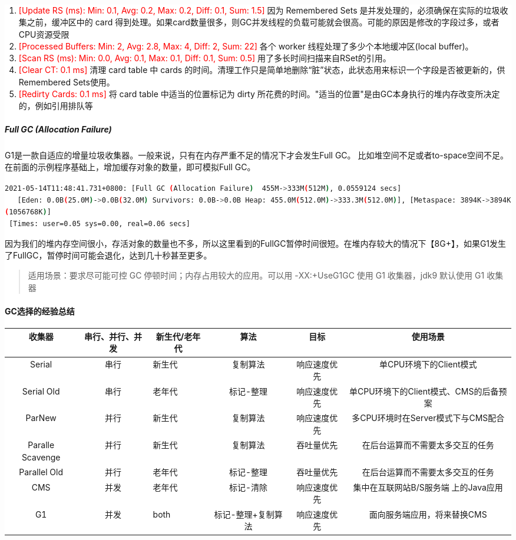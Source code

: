 1. <font color='red'>[Update RS (ms): Min: 0.1, Avg: 0.2, Max: 0.2, Diff: 0.1, Sum: 1.5]</font>  因为 Remembered Sets 是并发处理的，必须确保在实际的垃圾收集之前，缓冲区中的 card 得到处理。如果card数量很多，则GC并发线程的负载可能就会很高。可能的原因是修改的字段过多，或者CPU资源受限
2. <font color='red'>[Processed Buffers: Min: 2, Avg: 2.8, Max: 4, Diff: 2, Sum: 22]</font>  各个 worker 线程处理了多少个本地缓冲区(local buffer)。
3.  <font color='red'>[Scan RS (ms): Min: 0.0, Avg: 0.1, Max: 0.1, Diff: 0.1, Sum: 0.5]</font> 用了多长时间扫描来自RSet的引用。
4.  <font color='red'>[Clear CT: 0.1 ms]</font> 清理 card table 中 cards 的时间。清理工作只是简单地删除“脏”状态，此状态用来标识一个字段是否被更新的，供Remembered Sets使用。
5. <font color='red'>[Redirty Cards: 0.1 ms]</font> 将 card table 中适当的位置标记为 dirty 所花费的时间。"适当的位置"是由GC本身执行的堆内存改变所决定的，例如引用排队等



#####  Full GC (Allocation Failure)

G1是一款自适应的增量垃圾收集器。一般来说，只有在内存严重不足的情况下才会发生Full GC。 比如堆空间不足或者to-space空间不足。在前面的示例程序基础上，增加缓存对象的数量，即可模拟Full GC。

```bash
2021-05-14T11:48:41.731+0800: [Full GC (Allocation Failure)  455M->333M(512M), 0.0559124 secs]
   [Eden: 0.0B(25.0M)->0.0B(32.0M) Survivors: 0.0B->0.0B Heap: 455.0M(512.0M)->333.3M(512.0M)], [Metaspace: 3894K->3894K(1056768K)]
 [Times: user=0.05 sys=0.00, real=0.06 secs] 
```

因为我们的堆内存空间很小，存活对象的数量也不多，所以这里看到的FullGC暂停时间很短。在堆内存较大的情况下【8G+】，如果G1发生了FullGC，暂停时间可能会退化，达到几十秒甚至更多。

> 适用场景：要求尽可能可控 GC 停顿时间；内存占用较大的应用。可以用 -XX:+UseG1GC 使用 G1 收集器，jdk9 默认使用 G1 收集器

#### GC选择的经验总结

|      收集器      | 串行、并行、并发 | 新生代/老年代 |        算法        |     目标     |                使用场景                |
| :--------------: | :--------------: | ------------- | :----------------: | :----------: | :------------------------------------: |
|      Serial      |       串行       | 新生代        |      复制算法      | 响应速度优先 |        单CPU环境下的Client模式         |
|    Serial Old    |       串行       | 老年代        |     标记-整理      | 响应速度优先 | 单CPU环境下的Client模式、CMS的后备预案 |
|      ParNew      |       并行       | 新生代        |      复制算法      | 响应速度优先 |   多CPU环境时在Server模式下与CMS配合   |
| Paralle Scavenge |       并行       | 新生代        |      复制算法      |  吞吐量优先  |    在后台运算而不需要太多交互的任务    |
|   Parallel Old   |       并行       | 老年代        |     标记-整理      |  吞吐量优先  |    在后台运算而不需要太多交互的任务    |
|       CMS        |       并发       | 老年代        |     标记-清除      | 响应速度优先 |  集中在互联网站B/S服务端 上的Java应用  |
|        G1        |       并发       | both          | 标记-整理+复制算法 | 响应速度优先 |      面向服务端应用，将来替换CMS       |

